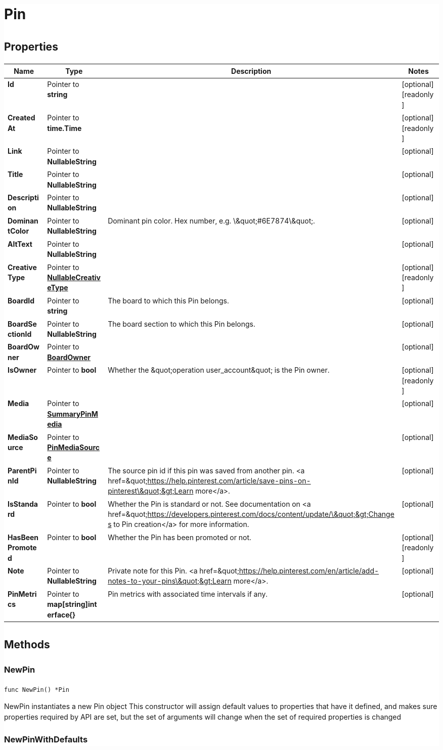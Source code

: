 # Pin

## Properties

Name | Type | Description | Notes
------------ | ------------- | ------------- | -------------
**Id** | Pointer to **string** |  | [optional] [readonly] 
**CreatedAt** | Pointer to **time.Time** |  | [optional] [readonly] 
**Link** | Pointer to **NullableString** |  | [optional] 
**Title** | Pointer to **NullableString** |  | [optional] 
**Description** | Pointer to **NullableString** |  | [optional] 
**DominantColor** | Pointer to **NullableString** | Dominant pin color. Hex number, e.g. \\\&quot;#6E7874\\\&quot;. | [optional] 
**AltText** | Pointer to **NullableString** |  | [optional] 
**CreativeType** | Pointer to [**NullableCreativeType**](CreativeType.md) |  | [optional] [readonly] 
**BoardId** | Pointer to **string** | The board to which this Pin belongs. | [optional] 
**BoardSectionId** | Pointer to **NullableString** | The board section to which this Pin belongs. | [optional] 
**BoardOwner** | Pointer to [**BoardOwner**](BoardOwner.md) |  | [optional] 
**IsOwner** | Pointer to **bool** | Whether the \&quot;operation user_account\&quot; is the Pin owner. | [optional] [readonly] 
**Media** | Pointer to [**SummaryPinMedia**](SummaryPinMedia.md) |  | [optional] 
**MediaSource** | Pointer to [**PinMediaSource**](PinMediaSource.md) |  | [optional] 
**ParentPinId** | Pointer to **NullableString** | The source pin id if this pin was saved from another pin. &lt;a href&#x3D;\&quot;https://help.pinterest.com/article/save-pins-on-pinterest\&quot;&gt;Learn more&lt;/a&gt;. | [optional] 
**IsStandard** | Pointer to **bool** | Whether the Pin is standard or not. See documentation on &lt;a href&#x3D;\&quot;https://developers.pinterest.com/docs/content/update/\&quot;&gt;Changes to Pin creation&lt;/a&gt; for more information. | [optional] 
**HasBeenPromoted** | Pointer to **bool** | Whether the Pin has been promoted or not. | [optional] [readonly] 
**Note** | Pointer to **NullableString** | Private note for this Pin. &lt;a href&#x3D;\&quot;https://help.pinterest.com/en/article/add-notes-to-your-pins\&quot;&gt;Learn more&lt;/a&gt;. | [optional] 
**PinMetrics** | Pointer to **map[string]interface{}** | Pin metrics with associated time intervals if any. | [optional] 

## Methods

### NewPin

`func NewPin() *Pin`

NewPin instantiates a new Pin object
This constructor will assign default values to properties that have it defined,
and makes sure properties required by API are set, but the set of arguments
will change when the set of required properties is changed

### NewPinWithDefaults
